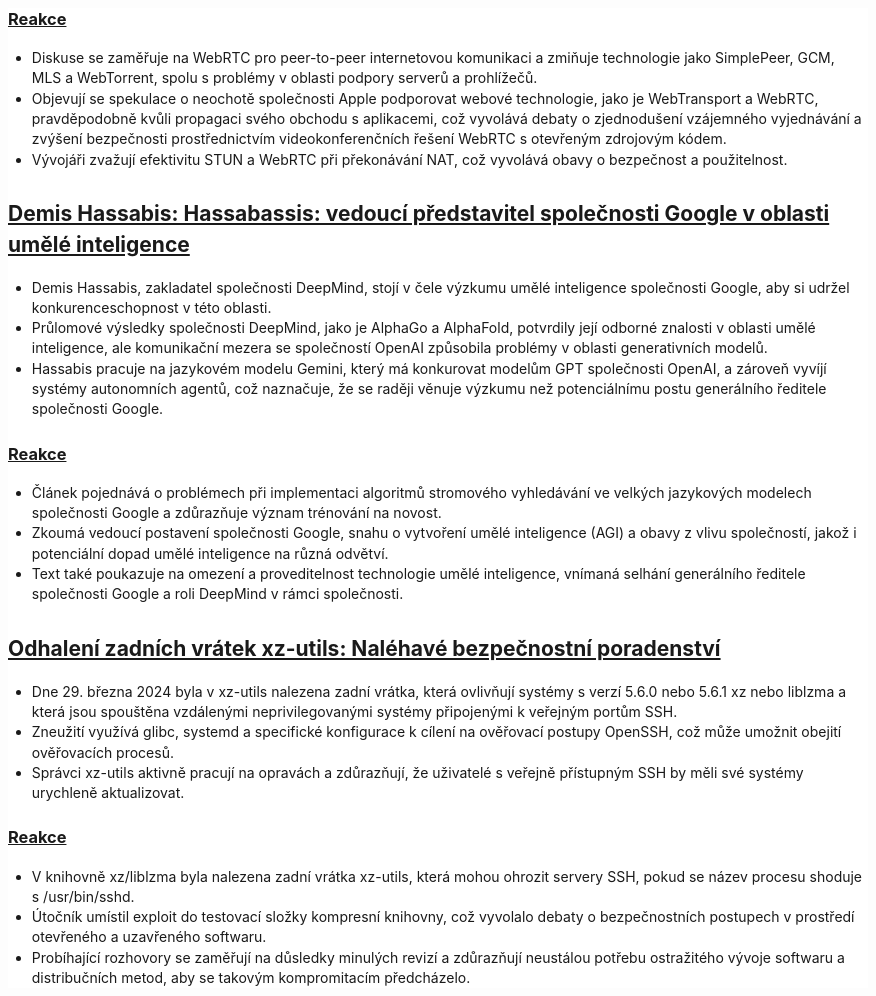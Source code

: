 ### [Reakce](https://news.ycombinator.com/item?id=39866325)

- Diskuse se zaměřuje na WebRTC pro peer-to-peer internetovou komunikaci a zmiňuje technologie jako SimplePeer, GCM, MLS a WebTorrent, spolu s problémy v oblasti podpory serverů a prohlížečů.
- Objevují se spekulace o neochotě společnosti Apple podporovat webové technologie, jako je WebTransport a WebRTC, pravděpodobně kvůli propagaci svého obchodu s aplikacemi, což vyvolává debaty o zjednodušení vzájemného vyjednávání a zvýšení bezpečnosti prostřednictvím videokonferenčních řešení WebRTC s otevřeným zdrojovým kódem.
- Vývojáři zvažují efektivitu STUN a WebRTC při překonávání NAT, což vyvolává obavy o bezpečnost a použitelnost.

## [Demis Hassabis: Hassabassis: vedoucí představitel společnosti Google v oblasti umělé inteligence](https://www.bigtechnology.com/p/can-demis-hassabis-save-google)

- Demis Hassabis, zakladatel společnosti DeepMind, stojí v čele výzkumu umělé inteligence společnosti Google, aby si udržel konkurenceschopnost v této oblasti.
- Průlomové výsledky společnosti DeepMind, jako je AlphaGo a AlphaFold, potvrdily její odborné znalosti v oblasti umělé inteligence, ale komunikační mezera se společností OpenAI způsobila problémy v oblasti generativních modelů.
- Hassabis pracuje na jazykovém modelu Gemini, který má konkurovat modelům GPT společnosti OpenAI, a zároveň vyvíjí systémy autonomních agentů, což naznačuje, že se raději věnuje výzkumu než potenciálnímu postu generálního ředitele společnosti Google.

### [Reakce](https://news.ycombinator.com/item?id=39866795)

- Článek pojednává o problémech při implementaci algoritmů stromového vyhledávání ve velkých jazykových modelech společnosti Google a zdůrazňuje význam trénování na novost.
- Zkoumá vedoucí postavení společnosti Google, snahu o vytvoření umělé inteligence (AGI) a obavy z vlivu společností, jakož i potenciální dopad umělé inteligence na různá odvětví.
- Text také poukazuje na omezení a proveditelnost technologie umělé inteligence, vnímaná selhání generálního ředitele společnosti Google a roli DeepMind v rámci společnosti.

## [Odhalení zadních vrátek xz-utils: Naléhavé bezpečnostní poradenství](https://gist.github.com/thesamesam/223949d5a074ebc3dce9ee78baad9e27)

- Dne 29. března 2024 byla v xz-utils nalezena zadní vrátka, která ovlivňují systémy s verzí 5.6.0 nebo 5.6.1 xz nebo liblzma a která jsou spouštěna vzdálenými neprivilegovanými systémy připojenými k veřejným portům SSH.
- Zneužití využívá glibc, systemd a specifické konfigurace k cílení na ověřovací postupy OpenSSH, což může umožnit obejití ověřovacích procesů.
- Správci xz-utils aktivně pracují na opravách a zdůrazňují, že uživatelé s veřejně přístupným SSH by měli své systémy urychleně aktualizovat.

### [Reakce](https://news.ycombinator.com/item?id=39869068)

- V knihovně xz/liblzma byla nalezena zadní vrátka xz-utils, která mohou ohrozit servery SSH, pokud se název procesu shoduje s /usr/bin/sshd.
- Útočník umístil exploit do testovací složky kompresní knihovny, což vyvolalo debaty o bezpečnostních postupech v prostředí otevřeného a uzavřeného softwaru.
- Probíhající rozhovory se zaměřují na důsledky minulých revizí a zdůrazňují neustálou potřebu ostražitého vývoje softwaru a distribučních metod, aby se takovým kompromitacím předcházelo.
